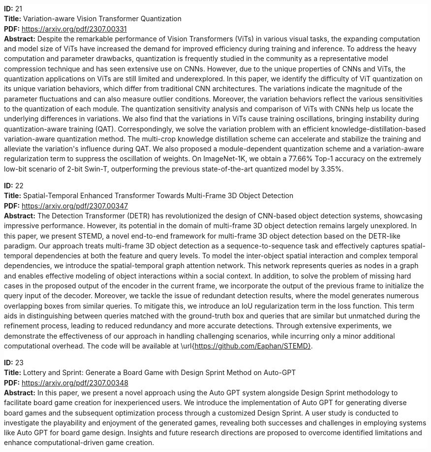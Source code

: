**ID:** 21  
**Title:** Variation-aware Vision Transformer Quantization  
**PDF:** https://arxiv.org/pdf/2307.00331  
**Abstract:** Despite the remarkable performance of Vision Transformers (ViTs) in various visual tasks, the expanding computation and model size of ViTs have increased the demand for improved efficiency during training and inference. To address the heavy computation and parameter drawbacks, quantization is frequently studied in the community as a representative model compression technique and has seen extensive use on CNNs. However, due to the unique properties of CNNs and ViTs, the quantization applications on ViTs are still limited and underexplored. In this paper, we identify the difficulty of ViT quantization on its unique variation behaviors, which differ from traditional CNN architectures. The variations indicate the magnitude of the parameter fluctuations and can also measure outlier conditions. Moreover, the variation behaviors reflect the various sensitivities to the quantization of each module. The quantization sensitivity analysis and comparison of ViTs with CNNs help us locate the underlying differences in variations. We also find that the variations in ViTs cause training oscillations, bringing instability during quantization-aware training (QAT). Correspondingly, we solve the variation problem with an efficient knowledge-distillation-based variation-aware quantization method. The multi-crop knowledge distillation scheme can accelerate and stabilize the training and alleviate the variation's influence during QAT. We also proposed a module-dependent quantization scheme and a variation-aware regularization term to suppress the oscillation of weights. On ImageNet-1K, we obtain a 77.66% Top-1 accuracy on the extremely low-bit scenario of 2-bit Swin-T, outperforming the previous state-of-the-art quantized model by 3.35%. 

**ID:** 22  
**Title:** Spatial-Temporal Enhanced Transformer Towards Multi-Frame 3D Object  Detection  
**PDF:** https://arxiv.org/pdf/2307.00347  
**Abstract:** The Detection Transformer (DETR) has revolutionized the design of CNN-based object detection systems, showcasing impressive performance. However, its potential in the domain of multi-frame 3D object detection remains largely unexplored. In this paper, we present STEMD, a novel end-to-end framework for multi-frame 3D object detection based on the DETR-like paradigm. Our approach treats multi-frame 3D object detection as a sequence-to-sequence task and effectively captures spatial-temporal dependencies at both the feature and query levels. To model the inter-object spatial interaction and complex temporal dependencies, we introduce the spatial-temporal graph attention network. This network represents queries as nodes in a graph and enables effective modeling of object interactions within a social context. In addition, to solve the problem of missing hard cases in the proposed output of the encoder in the current frame, we incorporate the output of the previous frame to initialize the query input of the decoder. Moreover, we tackle the issue of redundant detection results, where the model generates numerous overlapping boxes from similar queries. To mitigate this, we introduce an IoU regularization term in the loss function. This term aids in distinguishing between queries matched with the ground-truth box and queries that are similar but unmatched during the refinement process, leading to reduced redundancy and more accurate detections. Through extensive experiments, we demonstrate the effectiveness of our approach in handling challenging scenarios, while incurring only a minor additional computational overhead. The code will be available at \url{https://github.com/Eaphan/STEMD}. 

**ID:** 23  
**Title:** Lottery and Sprint: Generate a Board Game with Design Sprint Method on  Auto-GPT  
**PDF:** https://arxiv.org/pdf/2307.00348  
**Abstract:** In this paper, we present a novel approach using the Auto GPT system alongside Design Sprint methodology to facilitate board game creation for inexperienced users. We introduce the implementation of Auto GPT for generating diverse board games and the subsequent optimization process through a customized Design Sprint. A user study is conducted to investigate the playability and enjoyment of the generated games, revealing both successes and challenges in employing systems like Auto GPT for board game design. Insights and future research directions are proposed to overcome identified limitations and enhance computational-driven game creation. 
